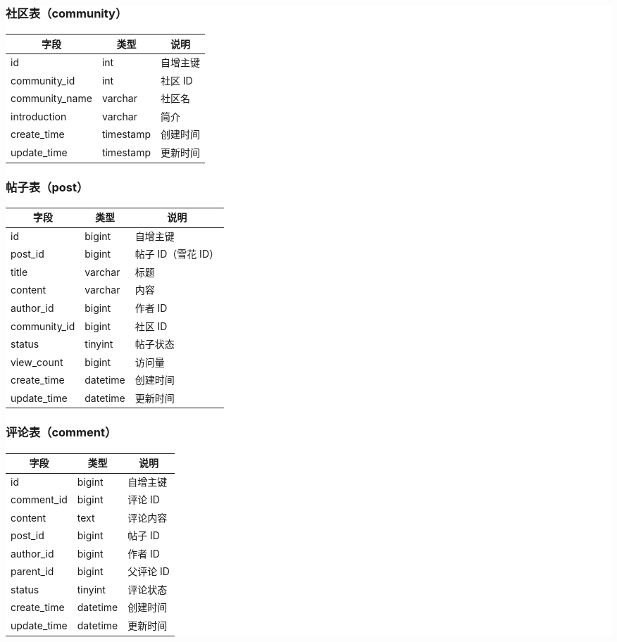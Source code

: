 ### 社区表（community）

| 字段           | 类型      | 说明     |
| -------------- | --------- | -------- |
| id             | int       | 自增主键 |
| community_id   | int       | 社区 ID  |
| community_name | varchar   | 社区名   |
| introduction   | varchar   | 简介     |
| create_time    | timestamp | 创建时间 |
| update_time    | timestamp | 更新时间 |

### 帖子表（post）

| 字段         | 类型     | 说明               |
| ------------ | -------- | ------------------ |
| id           | bigint   | 自增主键           |
| post_id      | bigint   | 帖子 ID（雪花 ID） |
| title        | varchar  | 标题               |
| content      | varchar  | 内容               |
| author_id    | bigint   | 作者 ID            |
| community_id | bigint   | 社区 ID            |
| status       | tinyint  | 帖子状态           |
| view_count   | bigint   | 访问量             |
| create_time  | datetime | 创建时间           |
| update_time  | datetime | 更新时间           |

### 评论表（comment）

| 字段        | 类型     | 说明      |
| ----------- | -------- | --------- |
| id          | bigint   | 自增主键  |
| comment_id  | bigint   | 评论 ID   |
| content     | text     | 评论内容  |
| post_id     | bigint   | 帖子 ID   |
| author_id   | bigint   | 作者 ID   |
| parent_id   | bigint   | 父评论 ID |
| status      | tinyint  | 评论状态  |
| create_time | datetime | 创建时间  |
| update_time | datetime | 更新时间  |

